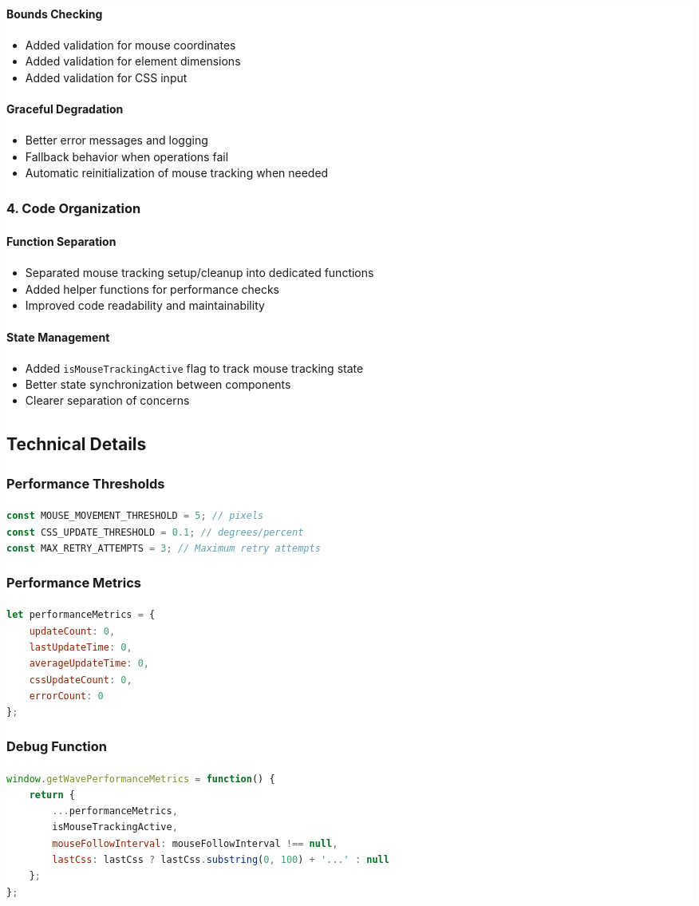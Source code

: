 #### Bounds Checking
- Added validation for mouse coordinates
- Added validation for element dimensions
- Added validation for CSS input

#### Graceful Degradation
- Better error messages and logging
- Fallback behavior when operations fail
- Automatic reinitialization of mouse tracking when needed

### 4. Code Organization

#### Function Separation
- Separated mouse tracking setup/cleanup into dedicated functions
- Added helper functions for performance checks
- Improved code readability and maintainability

#### State Management
- Added `isMouseTrackingActive` flag to track mouse tracking state
- Better state synchronization between components
- Clearer separation of concerns

## Technical Details

### Performance Thresholds
```javascript
const MOUSE_MOVEMENT_THRESHOLD = 5; // pixels
const CSS_UPDATE_THRESHOLD = 0.1; // degrees/percent
const MAX_RETRY_ATTEMPTS = 3; // Maximum retry attempts
```

### Performance Metrics
```javascript
let performanceMetrics = {
    updateCount: 0,
    lastUpdateTime: 0,
    averageUpdateTime: 0,
    cssUpdateCount: 0,
    errorCount: 0
};
```

### Debug Function
```javascript
window.getWavePerformanceMetrics = function() {
    return {
        ...performanceMetrics,
        isMouseTrackingActive,
        mouseFollowInterval: mouseFollowInterval !== null,
        lastCss: lastCss ? lastCss.substring(0, 100) + '...' : null
    };
};
```
